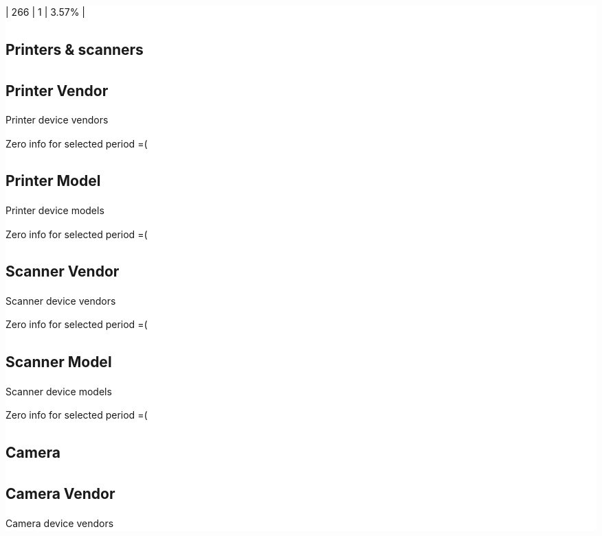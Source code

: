 | 266     | 1         | 3.57%   |

Printers & scanners
-------------------

Printer Vendor
--------------

Printer device vendors

Zero info for selected period =(

Printer Model
-------------

Printer device models

Zero info for selected period =(

Scanner Vendor
--------------

Scanner device vendors

Zero info for selected period =(

Scanner Model
-------------

Scanner device models

Zero info for selected period =(

Camera
------

Camera Vendor
-------------

Camera device vendors
